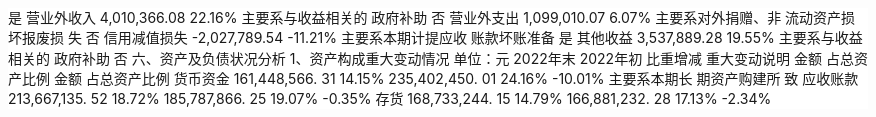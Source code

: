 是
营业外收入
4,010,366.08
22.16%
主要系与收益相关的
政府补助
否
营业外支出
1,099,010.07
6.07%
主要系对外捐赠、非
流动资产损坏报废损
失
否
信用减值损失
-2,027,789.54
-11.21%
主要系本期计提应收
账款坏账准备
是
其他收益
3,537,889.28
19.55%
主要系与收益相关的
政府补助
否
六、资产及负债状况分析
1、资产构成重大变动情况
单位：元
2022年末
2022年初
比重增减
重大变动说明
金额
占总资产比例
金额
占总资产比例
货币资金
161,448,566.
31
14.15%
235,402,450.
01
24.16%
-10.01%
主要系本期长
期资产购建所
致
应收账款
213,667,135.
52
18.72%
185,787,866.
25
19.07%
-0.35%
存货
168,733,244.
15
14.79%
166,881,232.
28
17.13%
-2.34%